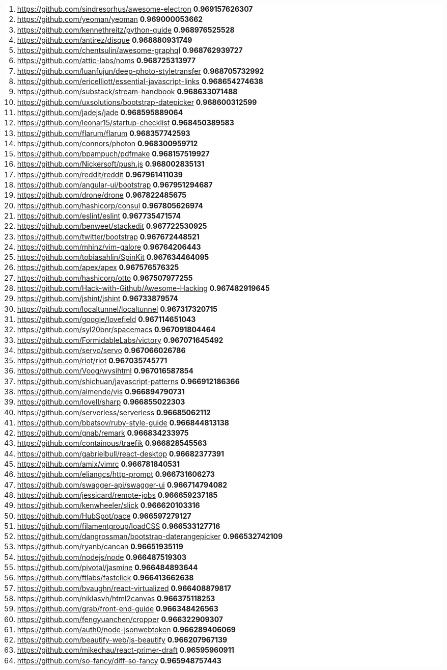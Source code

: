  1. https://github.com/sindresorhus/awesome-electron **0.969157626307**
 1. https://github.com/yeoman/yeoman **0.969000053662**
 1. https://github.com/kennethreitz/python-guide **0.968976525528**
 1. https://github.com/antirez/disque **0.968880931749**
 1. https://github.com/chentsulin/awesome-graphql **0.968762939727**
 1. https://github.com/attic-labs/noms **0.968725313977**
 1. https://github.com/luanfujun/deep-photo-styletransfer **0.968705732992**
 1. https://github.com/ericelliott/essential-javascript-links **0.968654274638**
 1. https://github.com/substack/stream-handbook **0.968633071488**
 1. https://github.com/uxsolutions/bootstrap-datepicker **0.968600312599**
 1. https://github.com/jadejs/jade **0.968595889064**
 1. https://github.com/leonar15/startup-checklist **0.968450389583**
 1. https://github.com/flarum/flarum **0.968357742593**
 1. https://github.com/connors/photon **0.968300959712**
 1. https://github.com/bpampuch/pdfmake **0.968157519927**
 1. https://github.com/Nickersoft/push.js **0.968002835131**
 1. https://github.com/reddit/reddit **0.967961411039**
 1. https://github.com/angular-ui/bootstrap **0.967951294687**
 1. https://github.com/drone/drone **0.967822485675**
 1. https://github.com/hashicorp/consul **0.967805626974**
 1. https://github.com/eslint/eslint **0.967735471574**
 1. https://github.com/benweet/stackedit **0.967722530925**
 1. https://github.com/twitter/bootstrap **0.967672448521**
 1. https://github.com/mhinz/vim-galore **0.96764206443**
 1. https://github.com/tobiasahlin/SpinKit **0.967634464095**
 1. https://github.com/apex/apex **0.967576576325**
 1. https://github.com/hashicorp/otto **0.967507977255**
 1. https://github.com/Hack-with-Github/Awesome-Hacking **0.967482919645**
 1. https://github.com/jshint/jshint **0.96733879574**
 1. https://github.com/localtunnel/localtunnel **0.967317320715**
 1. https://github.com/google/lovefield **0.967114651043**
 1. https://github.com/syl20bnr/spacemacs **0.967091804464**
 1. https://github.com/FormidableLabs/victory **0.967071645492**
 1. https://github.com/servo/servo **0.967066026786**
 1. https://github.com/riot/riot **0.967035745771**
 1. https://github.com/Voog/wysihtml **0.967016587854**
 1. https://github.com/shichuan/javascript-patterns **0.966912186366**
 1. https://github.com/almende/vis **0.966894790731**
 1. https://github.com/lovell/sharp **0.966855022303**
 1. https://github.com/serverless/serverless **0.96685062112**
 1. https://github.com/bbatsov/ruby-style-guide **0.966844813138**
 1. https://github.com/gnab/remark **0.966834233975**
 1. https://github.com/containous/traefik **0.966828545563**
 1. https://github.com/gabrielbull/react-desktop **0.96682377391**
 1. https://github.com/amix/vimrc **0.966781840531**
 1. https://github.com/eliangcs/http-prompt **0.966731606273**
 1. https://github.com/swagger-api/swagger-ui **0.966714794082**
 1. https://github.com/jessicard/remote-jobs **0.966659237185**
 1. https://github.com/kenwheeler/slick **0.966620103316**
 1. https://github.com/HubSpot/pace **0.966597279127**
 1. https://github.com/filamentgroup/loadCSS **0.966533127716**
 1. https://github.com/dangrossman/bootstrap-daterangepicker **0.966532742109**
 1. https://github.com/ryanb/cancan **0.96651935119**
 1. https://github.com/nodejs/node **0.966487519303**
 1. https://github.com/pivotal/jasmine **0.966484893644**
 1. https://github.com/ftlabs/fastclick **0.966413662638**
 1. https://github.com/bvaughn/react-virtualized **0.966408879817**
 1. https://github.com/niklasvh/html2canvas **0.966375118253**
 1. https://github.com/grab/front-end-guide **0.966348426563**
 1. https://github.com/fengyuanchen/cropper **0.966322909307**
 1. https://github.com/auth0/node-jsonwebtoken **0.966289406069**
 1. https://github.com/beautify-web/js-beautify **0.966207967139**
 1. https://github.com/mikechau/react-primer-draft **0.96595960911**
 1. https://github.com/so-fancy/diff-so-fancy **0.965948757443**